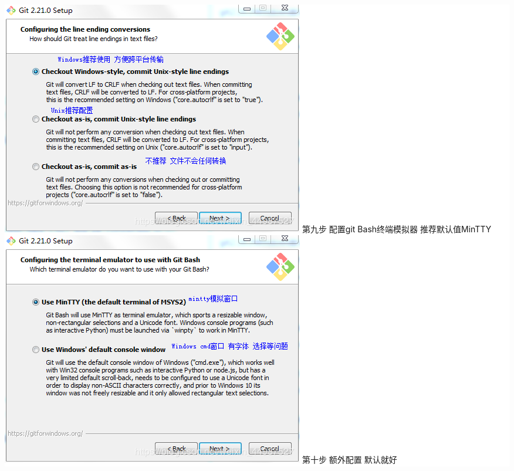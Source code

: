 ![](./_image/a3a1a3ab9a4d39c4e4daaaf301c52a60_watermark,type_ZmFuZ3poZW5naGVpdGk,shadow_10,text_aHR0cHM6Ly9ibG9nLmNzZG4ubmV0L3dlaXhpbl80NDkzNzUyNw==,size_16,color_FFFFFF,t_70.png)
第九步 配置git Bash终端模拟器 推荐默认值MinTTY
![](./_image/78b3bef4e85d493e6c3468b6bcdc1bb1_watermark,type_ZmFuZ3poZW5naGVpdGk,shadow_10,text_aHR0cHM6Ly9ibG9nLmNzZG4ubmV0L3dlaXhpbl80NDkzNzUyNw==,size_16,color_FFFFFF,t_70.png)
第十步 额外配置 默认就好